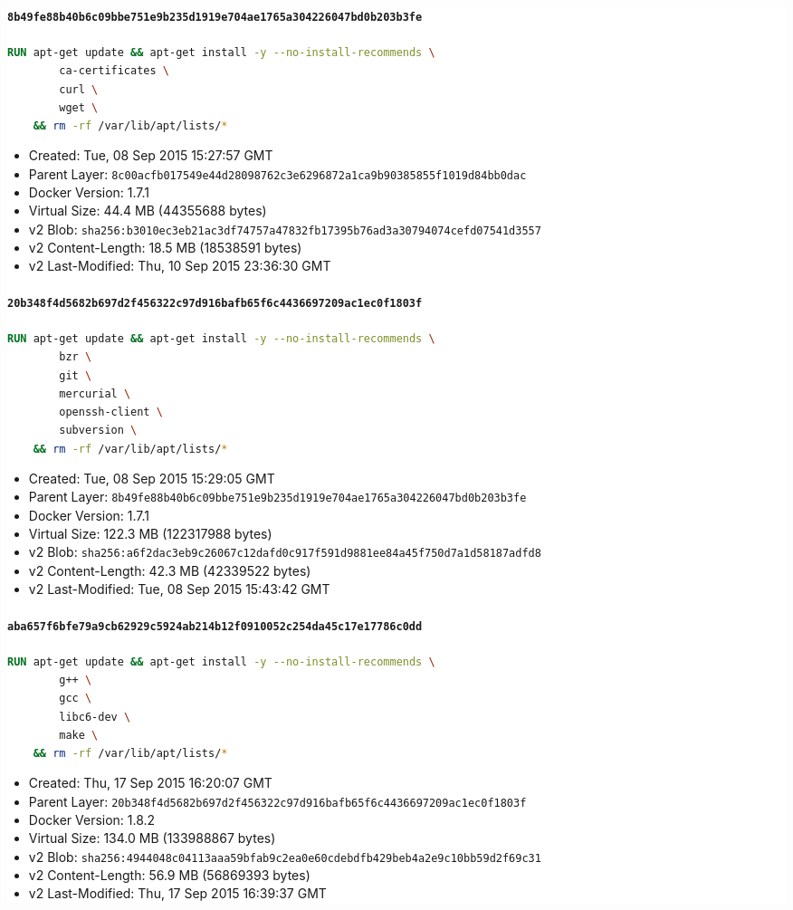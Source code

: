 #### `8b49fe88b40b6c09bbe751e9b235d1919e704ae1765a304226047bd0b203b3fe`

```dockerfile
RUN apt-get update && apt-get install -y --no-install-recommends \
		ca-certificates \
		curl \
		wget \
	&& rm -rf /var/lib/apt/lists/*
```

-	Created: Tue, 08 Sep 2015 15:27:57 GMT
-	Parent Layer: `8c00acfb017549e44d28098762c3e6296872a1ca9b90385855f1019d84bb0dac`
-	Docker Version: 1.7.1
-	Virtual Size: 44.4 MB (44355688 bytes)
-	v2 Blob: `sha256:b3010ec3eb21ac3df74757a47832fb17395b76ad3a30794074cefd07541d3557`
-	v2 Content-Length: 18.5 MB (18538591 bytes)
-	v2 Last-Modified: Thu, 10 Sep 2015 23:36:30 GMT

#### `20b348f4d5682b697d2f456322c97d916bafb65f6c4436697209ac1ec0f1803f`

```dockerfile
RUN apt-get update && apt-get install -y --no-install-recommends \
		bzr \
		git \
		mercurial \
		openssh-client \
		subversion \
	&& rm -rf /var/lib/apt/lists/*
```

-	Created: Tue, 08 Sep 2015 15:29:05 GMT
-	Parent Layer: `8b49fe88b40b6c09bbe751e9b235d1919e704ae1765a304226047bd0b203b3fe`
-	Docker Version: 1.7.1
-	Virtual Size: 122.3 MB (122317988 bytes)
-	v2 Blob: `sha256:a6f2dac3eb9c26067c12dafd0c917f591d9881ee84a45f750d7a1d58187adfd8`
-	v2 Content-Length: 42.3 MB (42339522 bytes)
-	v2 Last-Modified: Tue, 08 Sep 2015 15:43:42 GMT

#### `aba657f6bfe79a9cb62929c5924ab214b12f0910052c254da45c17e17786c0dd`

```dockerfile
RUN apt-get update && apt-get install -y --no-install-recommends \
		g++ \
		gcc \
		libc6-dev \
		make \
	&& rm -rf /var/lib/apt/lists/*
```

-	Created: Thu, 17 Sep 2015 16:20:07 GMT
-	Parent Layer: `20b348f4d5682b697d2f456322c97d916bafb65f6c4436697209ac1ec0f1803f`
-	Docker Version: 1.8.2
-	Virtual Size: 134.0 MB (133988867 bytes)
-	v2 Blob: `sha256:4944048c04113aaa59bfab9c2ea0e60cdebdfb429beb4a2e9c10bb59d2f69c31`
-	v2 Content-Length: 56.9 MB (56869393 bytes)
-	v2 Last-Modified: Thu, 17 Sep 2015 16:39:37 GMT
